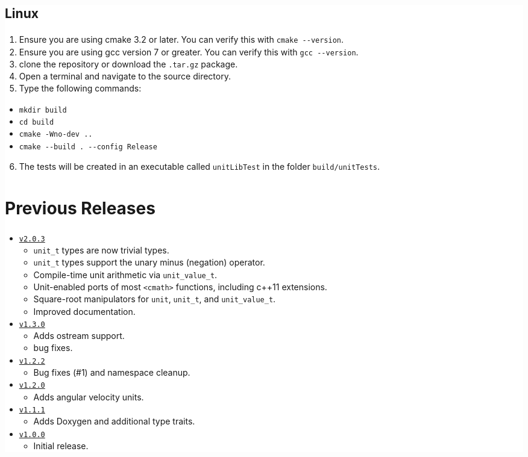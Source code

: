## Linux
<a id="markdown-linux" name="linux"></a>

 1. Ensure you are using cmake 3.2 or later. You can verify this with `cmake --version`.
 2. Ensure you are using gcc version 7 or greater. You can verify this with `gcc --version`.
 3. clone the repository or download the `.tar.gz` package.
 4. Open a terminal and navigate to the source directory.
 5. Type the following commands:
   - `mkdir build`
   - `cd build`
   - `cmake -Wno-dev ..`
   - `cmake --build . --config Release`
 6. The tests will be created in an executable called `unitLibTest` in the folder `build/unitTests`.

# Previous Releases
<a id="markdown-previous-releases" name="previous-releases"></a>

 - [`v2.0.3`](https://github.com/nholthaus/units/releases/tag/v2.0.3)
   - `unit_t` types are now trivial types.
   - `unit_t` types support the unary minus (negation) operator.
   - Compile-time unit arithmetic via `unit_value_t`.
   - Unit-enabled ports of most `<cmath>` functions, including c++11 extensions.
   - Square-root manipulators for `unit`, `unit_t`, and `unit_value_t`.
   - Improved documentation.
 - [`v1.3.0`](https://github.com/nholthaus/units/releases/tag/v1.3.0)
   - Adds ostream support.
   - bug fixes.
 - [`v1.2.2`](https://github.com/nholthaus/units/releases/tag/v1.2.2)
   - Bug fixes (#1) and namespace cleanup.
 - [`v1.2.0`](https://github.com/nholthaus/units/releases/tag/v1.2.0)
   - Adds angular velocity units.
 - [`v1.1.1`](https://github.com/nholthaus/units/releases/tag/v1.1.1)
   - Adds Doxygen and additional type traits.
 - [`v1.0.0`](https://github.com/nholthaus/units/releases/tag/v1.0.0)
   - Initial release.